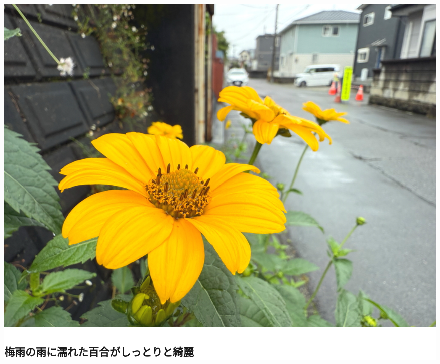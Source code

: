 <a href="20250612_005.JPG" target="_blank"><img src="20250612_005.JPG" alt="サンプル画像" width="900" /></a>
    
<h2><span class="yellow">梅雨の雨に濡れた百合がしっとりと綺麗</span></h2>